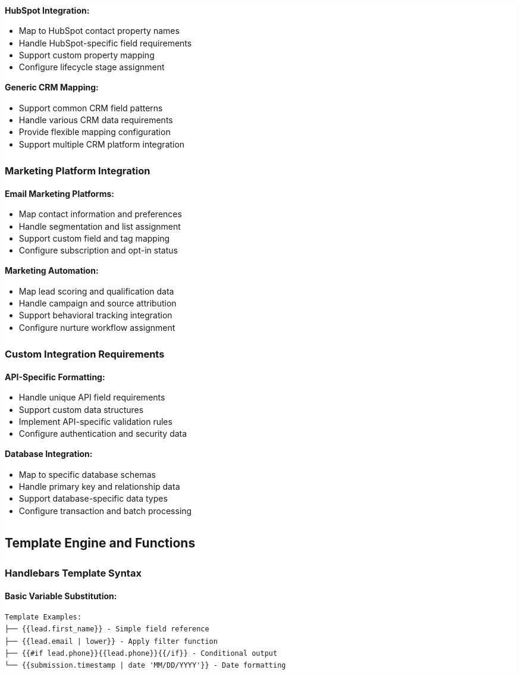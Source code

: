 **HubSpot Integration:**
- Map to HubSpot contact property names
- Handle HubSpot-specific field requirements
- Support custom property mapping
- Configure lifecycle stage assignment

**Generic CRM Mapping:**
- Support common CRM field patterns
- Handle various CRM data requirements
- Provide flexible mapping configuration
- Support multiple CRM platform integration

### Marketing Platform Integration

**Email Marketing Platforms:**
- Map contact information and preferences
- Handle segmentation and list assignment
- Support custom field and tag mapping
- Configure subscription and opt-in status

**Marketing Automation:**
- Map lead scoring and qualification data
- Handle campaign and source attribution
- Support behavioral tracking integration
- Configure nurture workflow assignment

### Custom Integration Requirements

**API-Specific Formatting:**
- Handle unique API field requirements
- Support custom data structures
- Implement API-specific validation rules
- Configure authentication and security data

**Database Integration:**
- Map to specific database schemas
- Handle primary key and relationship data
- Support database-specific data types
- Configure transaction and batch processing

## Template Engine and Functions

### Handlebars Template Syntax

**Basic Variable Substitution:**
```
Template Examples:
├── {{lead.first_name}} - Simple field reference
├── {{lead.email | lower}} - Apply filter function
├── {{#if lead.phone}}{{lead.phone}}{{/if}} - Conditional output
└── {{submission.timestamp | date 'MM/DD/YYYY'}} - Date formatting
```
